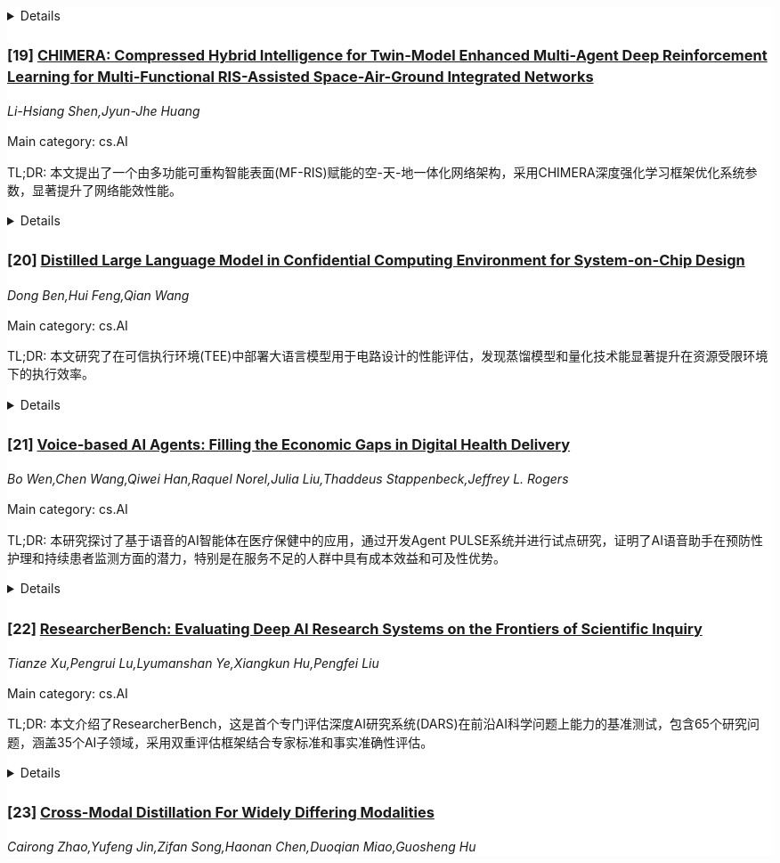 <details><summary>Details</summary></details>


### [19] [CHIMERA: Compressed Hybrid Intelligence for Twin-Model Enhanced Multi-Agent Deep Reinforcement Learning for Multi-Functional RIS-Assisted Space-Air-Ground Integrated Networks](https://arxiv.org/abs/2507.16204)
*Li-Hsiang Shen,Jyun-Jhe Huang*

Main category: cs.AI

TL;DR: 本文提出了一个由多功能可重构智能表面(MF-RIS)赋能的空-天-地一体化网络架构，采用CHIMERA深度强化学习框架优化系统参数，显著提升了网络能效性能。


<details><summary>Details</summary></details>


### [20] [Distilled Large Language Model in Confidential Computing Environment for System-on-Chip Design](https://arxiv.org/abs/2507.16226)
*Dong Ben,Hui Feng,Qian Wang*

Main category: cs.AI

TL;DR: 本文研究了在可信执行环境(TEE)中部署大语言模型用于电路设计的性能评估，发现蒸馏模型和量化技术能显著提升在资源受限环境下的执行效率。


<details><summary>Details</summary></details>


### [21] [Voice-based AI Agents: Filling the Economic Gaps in Digital Health Delivery](https://arxiv.org/abs/2507.16229)
*Bo Wen,Chen Wang,Qiwei Han,Raquel Norel,Julia Liu,Thaddeus Stappenbeck,Jeffrey L. Rogers*

Main category: cs.AI

TL;DR: 本研究探讨了基于语音的AI智能体在医疗保健中的应用，通过开发Agent PULSE系统并进行试点研究，证明了AI语音助手在预防性护理和持续患者监测方面的潜力，特别是在服务不足的人群中具有成本效益和可及性优势。


<details><summary>Details</summary></details>


### [22] [ResearcherBench: Evaluating Deep AI Research Systems on the Frontiers of Scientific Inquiry](https://arxiv.org/abs/2507.16280)
*Tianze Xu,Pengrui Lu,Lyumanshan Ye,Xiangkun Hu,Pengfei Liu*

Main category: cs.AI

TL;DR: 本文介绍了ResearcherBench，这是首个专门评估深度AI研究系统(DARS)在前沿AI科学问题上能力的基准测试，包含65个研究问题，涵盖35个AI子领域，采用双重评估框架结合专家标准和事实准确性评估。


<details><summary>Details</summary></details>


### [23] [Cross-Modal Distillation For Widely Differing Modalities](https://arxiv.org/abs/2507.16296)
*Cairong Zhao,Yufeng Jin,Zifan Song,Haonan Chen,Duoqian Miao,Guosheng Hu*
